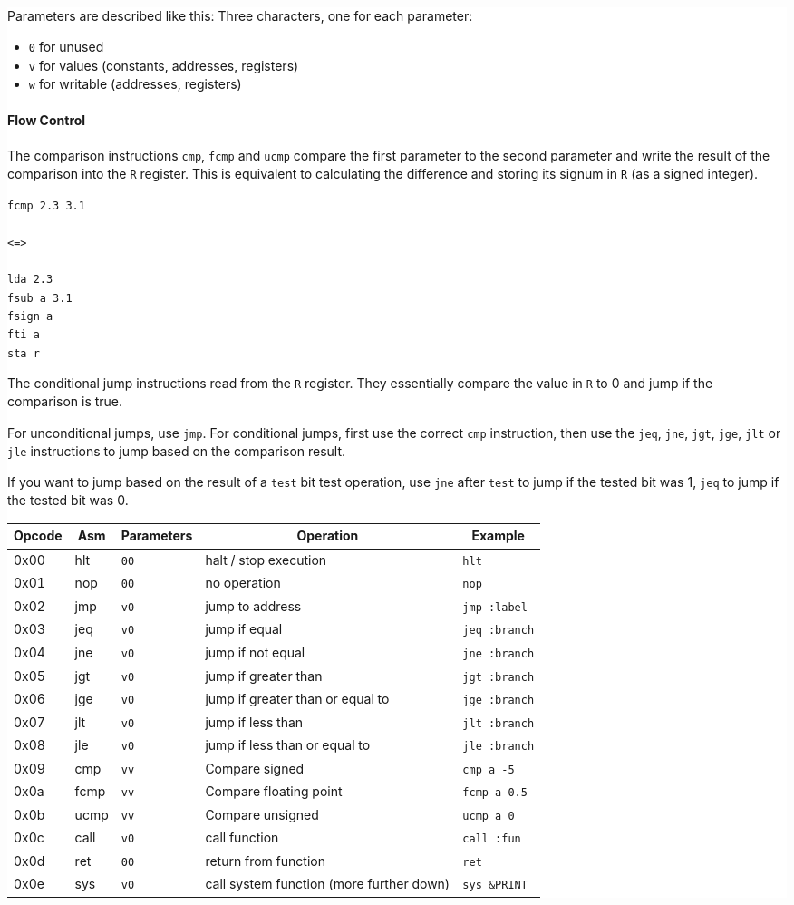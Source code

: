 Parameters are described like this: Three characters, one for each parameter:

- `0` for unused
- `v` for values (constants, addresses, registers)
- `w` for writable (addresses, registers)

#### Flow Control

The comparison instructions `cmp`, `fcmp` and `ucmp` compare the first parameter to the second parameter
and write the result of the comparison into the `R` register. This is equivalent to calculating the difference
and storing its signum in `R` (as a signed integer).

```
fcmp 2.3 3.1

<=>

lda 2.3
fsub a 3.1
fsign a
fti a
sta r
```

The conditional jump instructions read from the `R` register. They essentially compare the value in `R` to 0
and jump if the comparison is true.

For unconditional jumps, use `jmp`.
For conditional jumps, first use the correct `cmp` instruction,
then use the `jeq`, `jne`, `jgt`, `jge`, `jlt` or `jle` instructions to jump based on the comparison result.

If you want to jump based on the result of a `test` bit test operation, use `jne` after `test` to jump if the
tested bit was 1, `jeq` to jump if the tested bit was 0.

| Opcode | Asm  | Parameters | Operation                                | Example       |
| ------ | ---- | ---------- | ---------------------------------------- | ------------- |
| 0x00   | hlt  | `00`       | halt / stop execution                    | `hlt`         |
| 0x01   | nop  | `00`       | no operation                             | `nop`         |
| 0x02   | jmp  | `v0`       | jump to address                          | `jmp :label`  |
| 0x03   | jeq  | `v0`       | jump if equal                            | `jeq :branch` |
| 0x04   | jne  | `v0`       | jump if not equal                        | `jne :branch` |
| 0x05   | jgt  | `v0`       | jump if greater than                     | `jgt :branch` |
| 0x06   | jge  | `v0`       | jump if greater than or equal to         | `jge :branch` |
| 0x07   | jlt  | `v0`       | jump if less than                        | `jlt :branch` |
| 0x08   | jle  | `v0`       | jump if less than or equal to            | `jle :branch` |
| 0x09   | cmp  | `vv`       | Compare signed                           | `cmp a -5`    |
| 0x0a   | fcmp | `vv`       | Compare floating point                   | `fcmp a 0.5`  |
| 0x0b   | ucmp | `vv`       | Compare unsigned                         | `ucmp a 0`    |
| 0x0c   | call | `v0`       | call function                            | `call :fun`   |
| 0x0d   | ret  | `00`       | return from function                     | `ret`         |
| 0x0e   | sys  | `v0`       | call system function (more further down) | `sys &PRINT`  |
